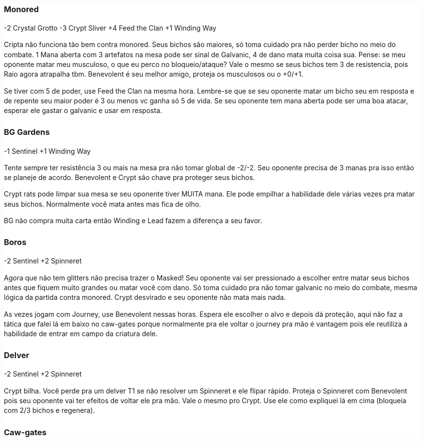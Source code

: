 ### Monored

-2 Crystal Grotto
-3 Crypt Sliver
+4 Feed the Clan
+1 Winding Way

Cripta não funciona tão bem contra monored. Seus bichos são maiores, só toma cuidado pra não perder bicho no meio do combate. 1 Mana aberta com 3 artefatos na mesa pode ser sinal de Galvanic, 4 de dano mata muita coisa sua. Pense: se meu oponente matar meu musculoso, o que eu perco no bloqueio/ataque? Vale o mesmo se seus bichos tem 3 de resistencia, pois Raio agora atrapalha tbm. Benevolent é seu melhor amigo, proteja os musculosos ou o +0/+1.

Se tiver com 5 de poder, use Feed the Clan na mesma hora. Lembre-se que se seu oponente matar um bicho seu em resposta e de repente seu maior poder é 3 ou menos vc ganha só 5 de vida. Se seu oponente tem mana aberta pode ser uma boa atacar, esperar ele gastar o galvanic e usar em resposta.

### BG Gardens

-1 Sentinel
+1 Winding Way

Tente sempre ter resistência 3 ou mais na mesa pra não tomar global de -2/-2. Seu oponente precisa de 3 manas pra isso então se planeje de acordo. Benevolent e Crypt são chave pra proteger seus bichos.

Crypt rats pode limpar sua mesa se seu oponente tiver MUITA mana. Ele pode empilhar a habilidade dele várias vezes pra matar seus bichos. Normalmente você mata antes mas fica de olho.

BG não compra muita carta então Winding e Lead fazem a diferença a seu favor.

### Boros

-2 Sentinel
+2 Spinneret

Agora que não tem glitters não precisa trazer o Masked! Seu oponente vai ser pressionado a escolher entre matar seus bichos antes que fiquem muito grandes ou matar você com dano. Só toma cuidado pra não tomar galvanic no meio do combate, mesma lógica da partida contra monored. Crypt desvirado e seu oponente não mata mais nada. 

As vezes jogam com Journey, use Benevolent nessas horas. Espera ele escolher o alvo e depois dá proteção, aqui não faz a tática que falei lá em baixo no caw-gates porque normalmente pra ele voltar o journey pra mão é vantagem pois ele reutiliza a habilidade de entrar em campo da criatura dele.

### Delver

-2 Sentinel
+2 Spinneret

Crypt bilha. Você perde pra um delver T1 se não resolver um Spinneret e ele flipar rápido. Proteja o Spinneret com Benevolent pois seu oponente vai ter efeitos de voltar ele pra mão. Vale o mesmo pro Crypt. Use ele como expliquei lá em cima (bloqueia com 2/3 bichos e regenera).

### Caw-gates
